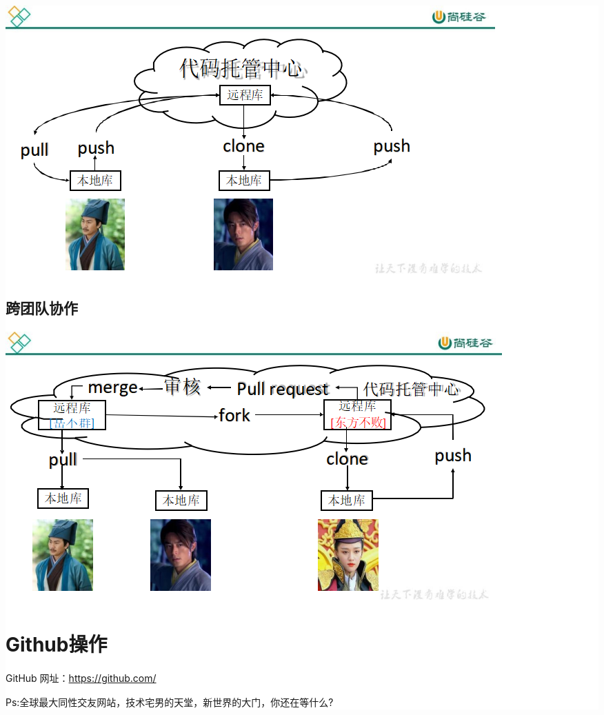 ![img](imgs/wps6.png)

## 跨团队协作

![img](imgs/wps7.png)

# Github操作

GitHub 网址：https://github.com/

Ps:全球最大同性交友网站，技术宅男的天堂，新世界的大门，你还在等什么?
